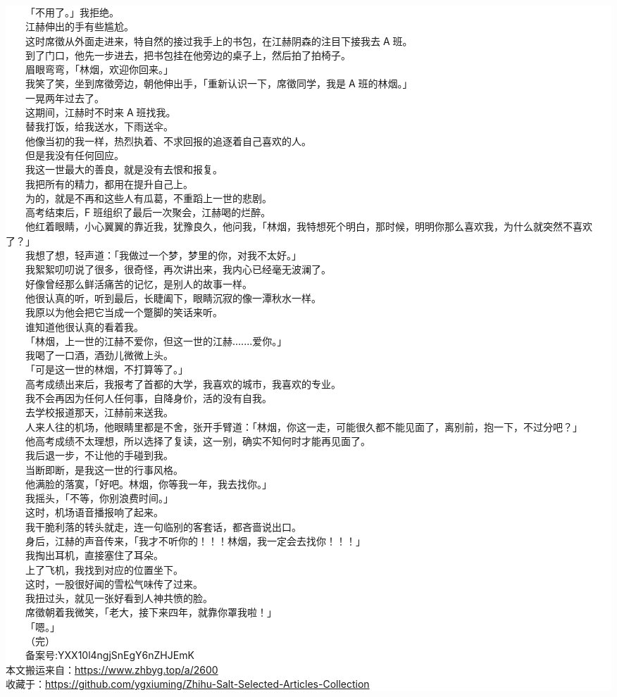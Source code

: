 &emsp;&emsp;「不用了。」我拒绝。  
&emsp;&emsp;江赫伸出的手有些尴尬。  
&emsp;&emsp;这时席徵从外面走进来，特自然的接过我手上的书包，在江赫阴森的注目下接我去 A 班。  
&emsp;&emsp;到了门口，他先一步进去，把书包挂在他旁边的桌子上，然后拍了拍椅子。  
&emsp;&emsp;眉眼弯弯，「林烟，欢迎你回来。」  
&emsp;&emsp;我笑了笑，坐到席徵旁边，朝他伸出手，「重新认识一下，席徵同学，我是 A 班的林烟。」  
&emsp;&emsp;一晃两年过去了。  
&emsp;&emsp;这期间，江赫时不时来 A 班找我。  
&emsp;&emsp;替我打饭，给我送水，下雨送伞。  
&emsp;&emsp;他像当初的我一样，热烈执着、不求回报的追逐着自己喜欢的人。  
&emsp;&emsp;但是我没有任何回应。  
&emsp;&emsp;我这一世最大的善良，就是没有去恨和报复。  
&emsp;&emsp;我把所有的精力，都用在提升自己上。  
&emsp;&emsp;为的，就是不再和这些人有瓜葛，不重蹈上一世的悲剧。  
&emsp;&emsp;高考结束后，F 班组织了最后一次聚会，江赫喝的烂醉。  
&emsp;&emsp;他红着眼睛，小心翼翼的靠近我，犹豫良久，他问我，「林烟，我特想死个明白，那时候，明明你那么喜欢我，为什么就突然不喜欢了？」  
&emsp;&emsp;我想了想，轻声道：「我做过一个梦，梦里的你，对我不太好。」  
&emsp;&emsp;我絮絮叨叨说了很多，很奇怪，再次讲出来，我内心已经毫无波澜了。  
&emsp;&emsp;好像曾经那么鲜活痛苦的记忆，是别人的故事一样。  
&emsp;&emsp;他很认真的听，听到最后，长睫阖下，眼睛沉寂的像一潭秋水一样。  
&emsp;&emsp;我原以为他会把它当成一个蹩脚的笑话来听。  
&emsp;&emsp;谁知道他很认真的看着我。  
&emsp;&emsp;「林烟，上一世的江赫不爱你，但这一世的江赫.......爱你。」  
&emsp;&emsp;我喝了一口酒，酒劲儿微微上头。  
&emsp;&emsp;「可是这一世的林烟，不打算等了。」  
&emsp;&emsp;高考成绩出来后，我报考了首都的大学，我喜欢的城市，我喜欢的专业。  
&emsp;&emsp;我不会再因为任何人任何事，自降身价，活的没有自我。  
&emsp;&emsp;去学校报道那天，江赫前来送我。  
&emsp;&emsp;人来人往的机场，他眼睛里都是不舍，张开手臂道：「林烟，你这一走，可能很久都不能见面了，离别前，抱一下，不过分吧？」  
&emsp;&emsp;他高考成绩不太理想，所以选择了复读，这一别，确实不知何时才能再见面了。  
&emsp;&emsp;我后退一步，不让他的手碰到我。  
&emsp;&emsp;当断即断，是我这一世的行事风格。  
&emsp;&emsp;他满脸的落寞，「好吧。林烟，你等我一年，我去找你。」  
&emsp;&emsp;我摇头，「不等，你别浪费时间。」  
&emsp;&emsp;这时，机场语音播报响了起来。  
&emsp;&emsp;我干脆利落的转头就走，连一句临别的客套话，都吝啬说出口。  
&emsp;&emsp;身后，江赫的声音传来，「我才不听你的！！！林烟，我一定会去找你！！！」  
&emsp;&emsp;我掏出耳机，直接塞住了耳朵。  
&emsp;&emsp;上了飞机，我找到对应的位置坐下。  
&emsp;&emsp;这时，一股很好闻的雪松气味传了过来。  
&emsp;&emsp;我扭过头，就见一张好看到人神共愤的脸。  
&emsp;&emsp;席徵朝着我微笑，「老大，接下来四年，就靠你罩我啦！」  
&emsp;&emsp;「嗯。」  
&emsp;&emsp;（完）  
&emsp;&emsp;备案号:YXX10l4ngjSnEgY6nZHJEmK  
本文搬运来自：https://www.zhbyg.top/a/2600  
 收藏于：https://github.com/ygxiuming/Zhihu-Salt-Selected-Articles-Collection